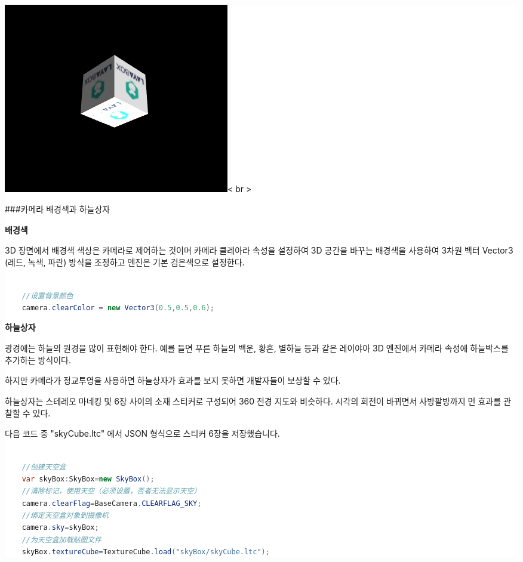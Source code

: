 ![图片4](img/4.png)< br >



###카메라 배경색과 하늘상자

**배경색**

3D 장면에서 배경색 색상은 카메라로 제어하는 것이며 카메라 클레아라 속성을 설정하여 3D 공간을 바꾸는 배경색을 사용하여 3차원 벡터 Vector3 (레드, 녹색, 파란) 방식을 조정하고 엔진은 기본 검은색으로 설정한다.


```java

	//设置背景颜色
	camera.clearColor = new Vector3(0.5,0.5,0.6);
```


**하늘상자**

광경에는 하늘의 원경을 많이 표현해야 한다. 예를 들면 푸른 하늘의 백운, 황혼, 별하늘 등과 같은 레이야아 3D 엔진에서 카메라 속성에 하늘박스를 추가하는 방식이다.

하지만 카메라가 정교투영을 사용하면 하늘상자가 효과를 보지 못하면 개발자들이 보상할 수 있다.

하늘상자는 스테레오 마네킹 및 6장 사이의 소재 스티커로 구성되어 360 전경 지도와 비슷하다. 시각의 회전이 바뀌면서 사방팔방까지 먼 효과를 관찰할 수 있다.

다음 코드 중 "skyCube.ltc" 에서 JSON 형식으로 스티커 6장을 저장했습니다.


```java

	//创建天空盒
	var skyBox:SkyBox=new SkyBox();
	//清除标记，使用天空（必须设置，否者无法显示天空）
	camera.clearFlag=BaseCamera.CLEARFLAG_SKY;
	//绑定天空盒对象到摄像机
	camera.sky=skyBox;
	//为天空盒加载贴图文件
	skyBox.textureCube=TextureCube.load("skyBox/skyCube.ltc");
```

